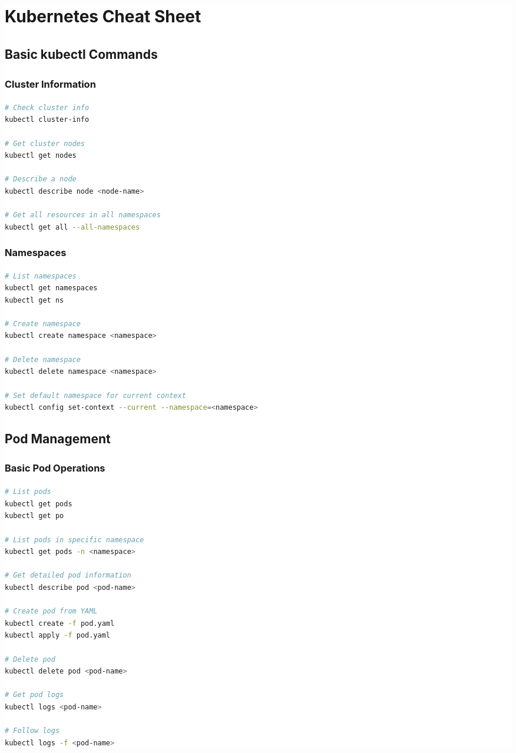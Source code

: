 # Kubernetes Cheat Sheet

## Basic kubectl Commands

### Cluster Information
```bash
# Check cluster info
kubectl cluster-info

# Get cluster nodes
kubectl get nodes

# Describe a node
kubectl describe node <node-name>

# Get all resources in all namespaces
kubectl get all --all-namespaces
```

### Namespaces
```bash
# List namespaces
kubectl get namespaces
kubectl get ns

# Create namespace
kubectl create namespace <namespace>

# Delete namespace
kubectl delete namespace <namespace>

# Set default namespace for current context
kubectl config set-context --current --namespace=<namespace>
```

## Pod Management

### Basic Pod Operations
```bash
# List pods
kubectl get pods
kubectl get po

# List pods in specific namespace
kubectl get pods -n <namespace>

# Get detailed pod information
kubectl describe pod <pod-name>

# Create pod from YAML
kubectl create -f pod.yaml
kubectl apply -f pod.yaml

# Delete pod
kubectl delete pod <pod-name>

# Get pod logs
kubectl logs <pod-name>

# Follow logs
kubectl logs -f <pod-name>
```